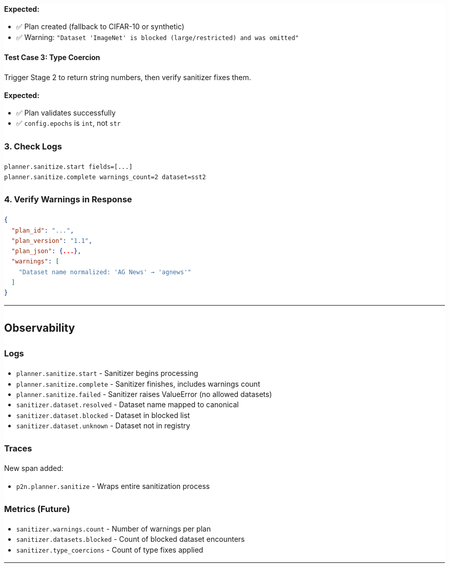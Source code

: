 **Expected:**
- ✅ Plan created (fallback to CIFAR-10 or synthetic)
- ✅ Warning: `"Dataset 'ImageNet' is blocked (large/restricted) and was omitted"`

#### **Test Case 3: Type Coercion**
Trigger Stage 2 to return string numbers, then verify sanitizer fixes them.

**Expected:**
- ✅ Plan validates successfully
- ✅ `config.epochs` is `int`, not `str`

### **3. Check Logs**
```
planner.sanitize.start fields=[...]
planner.sanitize.complete warnings_count=2 dataset=sst2
```

### **4. Verify Warnings in Response**
```json
{
  "plan_id": "...",
  "plan_version": "1.1",
  "plan_json": {...},
  "warnings": [
    "Dataset name normalized: 'AG News' → 'agnews'"
  ]
}
```

---

## **Observability**

### **Logs**
- `planner.sanitize.start` - Sanitizer begins processing
- `planner.sanitize.complete` - Sanitizer finishes, includes warnings count
- `planner.sanitize.failed` - Sanitizer raises ValueError (no allowed datasets)
- `sanitizer.dataset.resolved` - Dataset name mapped to canonical
- `sanitizer.dataset.blocked` - Dataset in blocked list
- `sanitizer.dataset.unknown` - Dataset not in registry

### **Traces**
New span added:
- `p2n.planner.sanitize` - Wraps entire sanitization process

### **Metrics** (Future)
- `sanitizer.warnings.count` - Number of warnings per plan
- `sanitizer.datasets.blocked` - Count of blocked dataset encounters
- `sanitizer.type_coercions` - Count of type fixes applied

---
